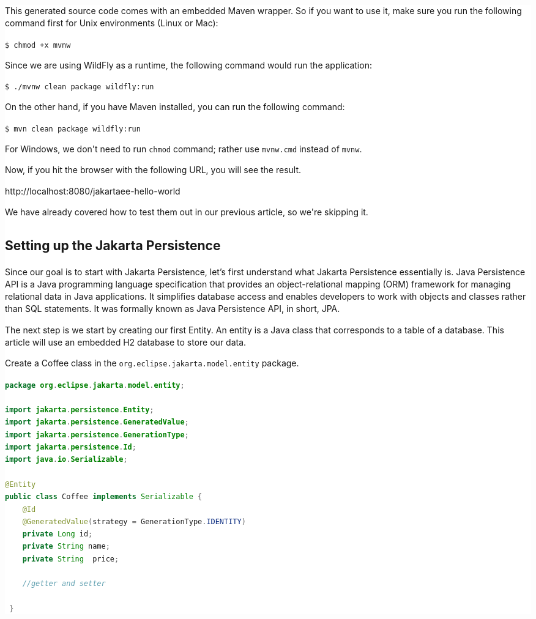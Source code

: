 This generated source code comes with an embedded Maven wrapper. So if you want
to use it, make sure you run the following command first for Unix environments
(Linux or Mac):

```bash
$ chmod +x mvnw
```

Since we are using WildFly as a runtime, the following command would run the
application:

```bash
$ ./mvnw clean package wildfly:run
```

On the other hand, if you have Maven installed, you can run the following
command:

```bash
$ mvn clean package wildfly:run
```

For Windows, we don't need to run `chmod` command; rather use `mvnw.cmd`
instead of `mvnw`.

Now, if you hit the browser with the following URL, you will see the result. 

http://localhost:8080/jakartaee-hello-world

We have already covered how to test them out in our previous article, so we're
skipping it.

## Setting up the Jakarta Persistence

Since our goal is to start with Jakarta Persistence, let’s first understand
what Jakarta Persistence essentially is. Java Persistence API is a Java
programming language specification that provides an object-relational mapping
(ORM) framework for managing relational data in Java applications. It
simplifies database access and enables developers to work with objects and
classes rather than SQL statements. It was formally known as Java Persistence
API, in short, JPA.

The next step is we start by creating our first Entity. An entity is a Java
class that corresponds to a table of a database. This article will use an
embedded H2 database to store our data.

Create a Coffee class in the `org.eclipse.jakarta.model.entity` package.

```java
package org.eclipse.jakarta.model.entity;

import jakarta.persistence.Entity;
import jakarta.persistence.GeneratedValue;
import jakarta.persistence.GenerationType;
import jakarta.persistence.Id;
import java.io.Serializable;

@Entity
public class Coffee implements Serializable {
    @Id
    @GeneratedValue(strategy = GenerationType.IDENTITY)
    private Long id;
    private String name;
    private String  price;

    //getter and setter    

 }
```
